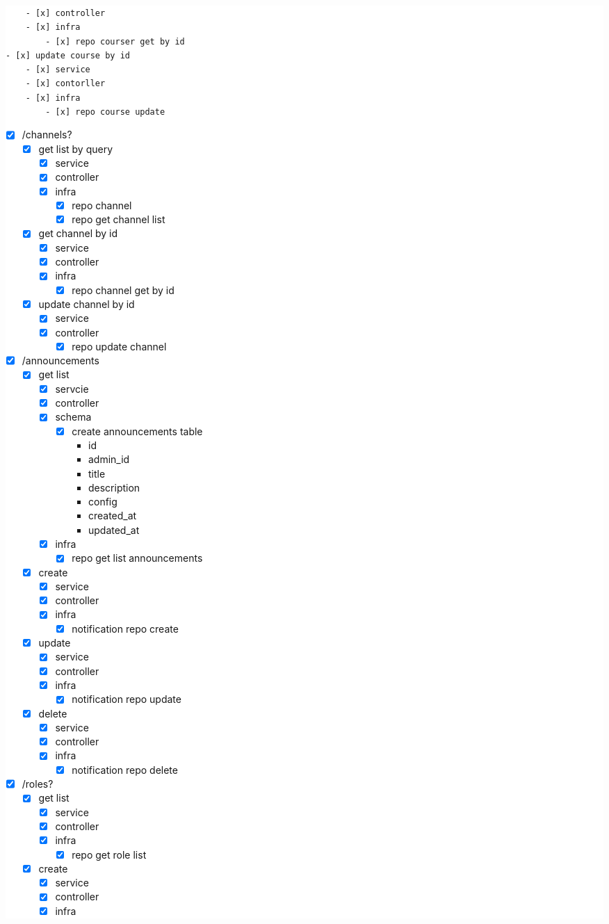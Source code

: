 		- [x] controller
		- [x] infra
			- [x] repo courser get by id
	- [x] update course by id
		- [x] service
		- [x] contorller
		- [x] infra
			- [x] repo course update
- [x]  /channels?
	- [x] get list by query
		- [x] service
		- [x] controller
		- [x] infra
			- [x] repo channel
			- [x] repo get channel list
	- [x] get channel by id
		- [x] service
		- [x] controller
		- [x] infra
			- [x] repo channel get by id
	- [x] update channel by id
		- [x] service
		- [x] controller
			- [x] repo update channel
- [x] /announcements
	- [x] get list
		- [x] servcie
		- [x] controller
		- [x] schema
			- [x] create announcements table
				- id
				- admin_id
				- title
				- description
				- config
				- created_at
				- updated_at
		- [x] infra
			- [x] repo get list announcements
	- [x] create
		- [x] service
		- [x] controller
		- [x] infra
			- [x] notification repo create 
	- [x] update
		- [x] service
		- [x] controller
		- [x] infra
			- [x] notification repo update 
	- [x] delete
		- [x] service
		- [x] controller
		- [x] infra
			- [x] notification repo delete
- [x] /roles?
	- [x] get list
		- [x] service
		- [x] controller
		- [x] infra
			- [x] repo get role list
	- [x] create
		- [x] service
		- [x] controller
		- [x] infra